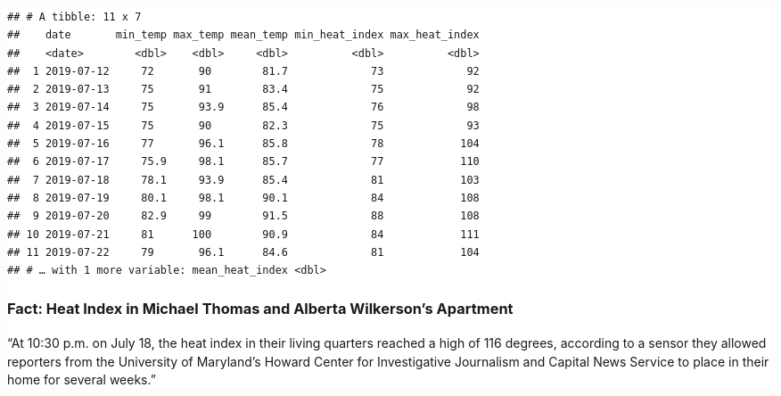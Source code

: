     ## # A tibble: 11 x 7
    ##    date       min_temp max_temp mean_temp min_heat_index max_heat_index
    ##    <date>        <dbl>    <dbl>     <dbl>          <dbl>          <dbl>
    ##  1 2019-07-12     72       90        81.7             73             92
    ##  2 2019-07-13     75       91        83.4             75             92
    ##  3 2019-07-14     75       93.9      85.4             76             98
    ##  4 2019-07-15     75       90        82.3             75             93
    ##  5 2019-07-16     77       96.1      85.8             78            104
    ##  6 2019-07-17     75.9     98.1      85.7             77            110
    ##  7 2019-07-18     78.1     93.9      85.4             81            103
    ##  8 2019-07-19     80.1     98.1      90.1             84            108
    ##  9 2019-07-20     82.9     99        91.5             88            108
    ## 10 2019-07-21     81      100        90.9             84            111
    ## 11 2019-07-22     79       96.1      84.6             81            104
    ## # … with 1 more variable: mean_heat_index <dbl>

### Fact: Heat Index in Michael Thomas and Alberta Wilkerson’s Apartment

“At 10:30 p.m. on July 18, the heat index in their living quarters
reached a high of 116 degrees, according to a sensor they allowed
reporters from the University of Maryland’s Howard Center for
Investigative Journalism and Capital News Service to place in their home
for several weeks.”
